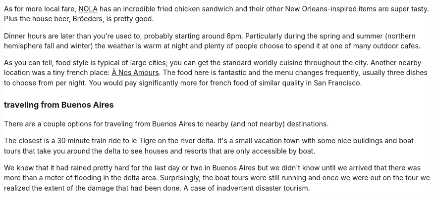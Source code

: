 <iframe
src="http://thesavior.github.io/foursquare-embed/embed.html?venue=4c5cc3a385a1e21ef7c45711"
height="130"
scrolling="no"
frameborder="0"
allowtransparency="true"
class="fsq-venue"
title="Embedded Venue">
</iframe>

As for more local fare, [NOLA](https://foursquare.com/v/nola-buenos-aires-buenos-aires/501e614de4b075c1f08ac141) has an incredible fried chicken sandwich and their other New Orleans-inspired items are super tasty. Plus the house beer, [Bröeders](http://broedersartesanal.com/), is pretty good.

<iframe
src="http://thesavior.github.io/foursquare-embed/embed.html?venue=501e614de4b075c1f08ac141"
height="130"
scrolling="no"
frameborder="0"
allowtransparency="true"
class="fsq-venue"
title="Embedded Venue">
</iframe>

Dinner hours are later than you're used to, probably starting around 8pm. Particularly during the spring and summer (northern hemisphere fall and winter) the weather is warm at night and plenty of people choose to spend it at one of many outdoor cafes. 

As you can tell, food style is typical of large cities; you can get the standard worldly cuisine throughout the city. Another nearby location was a tiny french place: [À Nos Amours](https://foursquare.com/v/%C3%A0-nos-amours-buenos-aires-ciudad-aut%C3%B3noma-de-buenos-aires/4bfd50e7f7c82d7fb9fb8d04). The food here is fantastic and the menu changes frequently, usually three dishes to choose from per night. You would pay significantly more for french food of similar quality in San Francisco.

<iframe
src="http://thesavior.github.io/foursquare-embed/embed.html?venue=4bfd50e7f7c82d7fb9fb8d04"
height="130"
scrolling="no"
frameborder="0"
allowtransparency="true"
class="fsq-venue"
title="Embedded Venue">
</iframe>

### traveling from Buenos Aires

There are a couple options for traveling from Buenos Aires to nearby (and not nearby) destinations.

The closest is a 30 minute train ride to le Tigre on the river delta. It's a small vacation town with some nice buildings and boat tours that take you around the delta to see houses and resorts that are only accessible by boat.

We knew that it had rained pretty hard for the last day or two in Buenos Aires but we didn't know until we arrived that there was more than a meter of flooding in the delta area. Surprisingly, the boat tours were still running and once we were out on the tour we realized the extent of the damage that had been done. A case of inadvertent disaster tourism.
